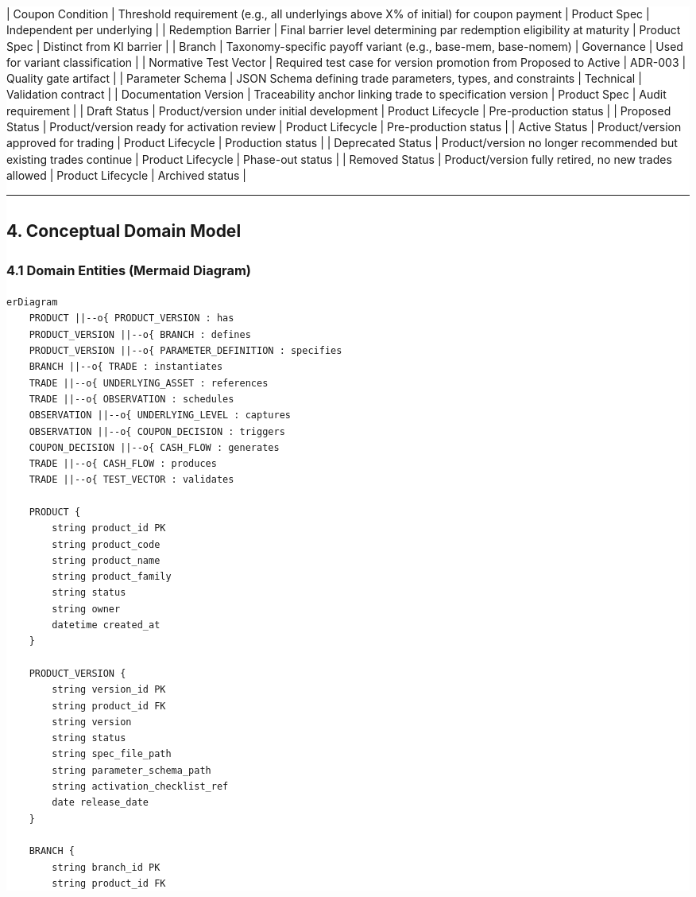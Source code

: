 | Coupon Condition | Threshold requirement (e.g., all underlyings above X% of initial) for coupon payment | Product Spec | Independent per underlying |
| Redemption Barrier | Final barrier level determining par redemption eligibility at maturity | Product Spec | Distinct from KI barrier |
| Branch | Taxonomy-specific payoff variant (e.g., base-mem, base-nomem) | Governance | Used for variant classification |
| Normative Test Vector | Required test case for version promotion from Proposed to Active | ADR-003 | Quality gate artifact |
| Parameter Schema | JSON Schema defining trade parameters, types, and constraints | Technical | Validation contract |
| Documentation Version | Traceability anchor linking trade to specification version | Product Spec | Audit requirement |
| Draft Status | Product/version under initial development | Product Lifecycle | Pre-production status |
| Proposed Status | Product/version ready for activation review | Product Lifecycle | Pre-production status |
| Active Status | Product/version approved for trading | Product Lifecycle | Production status |
| Deprecated Status | Product/version no longer recommended but existing trades continue | Product Lifecycle | Phase-out status |
| Removed Status | Product/version fully retired, no new trades allowed | Product Lifecycle | Archived status |

---

## 4. Conceptual Domain Model

### 4.1 Domain Entities (Mermaid Diagram)

```mermaid
erDiagram
    PRODUCT ||--o{ PRODUCT_VERSION : has
    PRODUCT_VERSION ||--o{ BRANCH : defines
    PRODUCT_VERSION ||--o{ PARAMETER_DEFINITION : specifies
    BRANCH ||--o{ TRADE : instantiates
    TRADE ||--o{ UNDERLYING_ASSET : references
    TRADE ||--o{ OBSERVATION : schedules
    OBSERVATION ||--o{ UNDERLYING_LEVEL : captures
    OBSERVATION ||--o{ COUPON_DECISION : triggers
    COUPON_DECISION ||--o{ CASH_FLOW : generates
    TRADE ||--o{ CASH_FLOW : produces
    TRADE ||--o{ TEST_VECTOR : validates
    
    PRODUCT {
        string product_id PK
        string product_code
        string product_name
        string product_family
        string status
        string owner
        datetime created_at
    }
    
    PRODUCT_VERSION {
        string version_id PK
        string product_id FK
        string version
        string status
        string spec_file_path
        string parameter_schema_path
        string activation_checklist_ref
        date release_date
    }
    
    BRANCH {
        string branch_id PK
        string product_id FK
```
